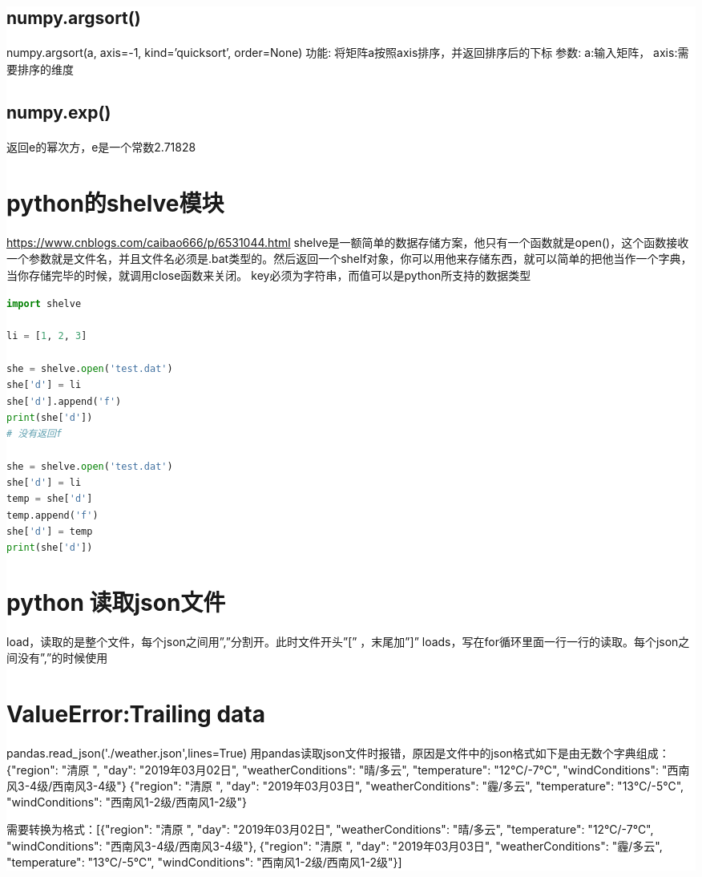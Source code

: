 ## numpy.argsort()
numpy.argsort(a, axis=-1, kind=’quicksort’, order=None) 
功能: 将矩阵a按照axis排序，并返回排序后的下标 
参数: a:输入矩阵， axis:需要排序的维度 
## numpy.exp()
返回e的幂次方，e是一个常数2.71828

# python的shelve模块
https://www.cnblogs.com/caibao666/p/6531044.html
shelve是一额简单的数据存储方案，他只有一个函数就是open()，这个函数接收一个参数就是文件名，并且文件名必须是.bat类型的。然后返回一个shelf对象，你可以用他来存储东西，就可以简单的把他当作一个字典，当你存储完毕的时候，就调用close函数来关闭。
key必须为字符串，而值可以是python所支持的数据类型
```python
import shelve

li = [1, 2, 3]

she = shelve.open('test.dat')
she['d'] = li
she['d'].append('f')
print(she['d'])
# 没有返回f 

she = shelve.open('test.dat')
she['d'] = li
temp = she['d']
temp.append('f')
she['d'] = temp
print(she['d'])
```

# python 读取json文件

load，读取的是整个文件，每个json之间用”,”分割开。此时文件开头”[” ，末尾加”]”
loads，写在for循环里面一行一行的读取。每个json之间没有”,”的时候使用

# ValueError:Trailing data
pandas.read_json('./weather.json',lines=True)
用pandas读取json文件时报错，原因是文件中的json格式如下是由无数个字典组成：
{"region": "清原 ", "day": "2019年03月02日", "weatherConditions": "晴/多云", "temperature": "12℃/-7℃", "windConditions": "西南风3-4级/西南风3-4级"}
{"region": "清原 ", "day": "2019年03月03日", "weatherConditions": "霾/多云", "temperature": "13℃/-5℃", "windConditions": "西南风1-2级/西南风1-2级"}

需要转换为格式：[{"region": "清原 ", "day": "2019年03月02日", "weatherConditions": "晴/多云", "temperature": "12℃/-7℃", "windConditions": "西南风3-4级/西南风3-4级"},
{"region": "清原 ", "day": "2019年03月03日", "weatherConditions": "霾/多云", "temperature": "13℃/-5℃", "windConditions": "西南风1-2级/西南风1-2级"}]
